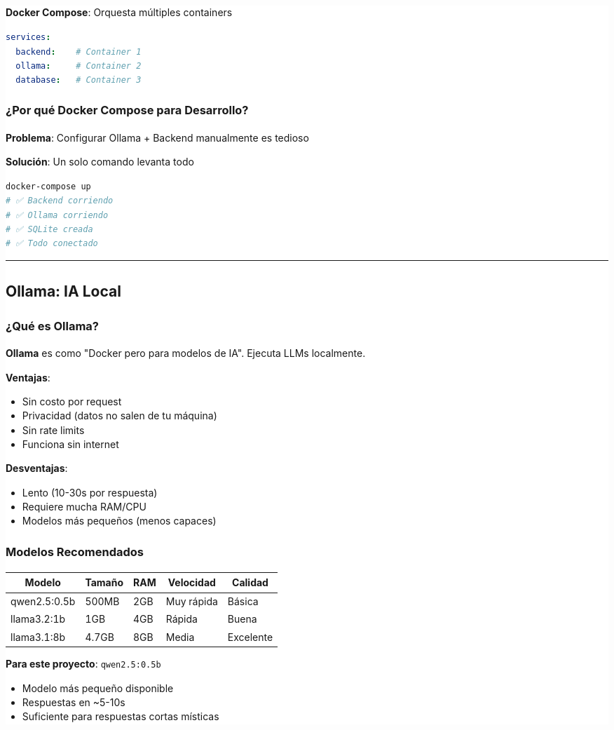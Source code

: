 **Docker Compose**: Orquesta múltiples containers
```yaml
services:
  backend:    # Container 1
  ollama:     # Container 2
  database:   # Container 3
```

### ¿Por qué Docker Compose para Desarrollo?

**Problema**: Configurar Ollama + Backend manualmente es tedioso

**Solución**: Un solo comando levanta todo
```bash
docker-compose up
# ✅ Backend corriendo
# ✅ Ollama corriendo
# ✅ SQLite creada
# ✅ Todo conectado
```

---

## Ollama: IA Local

### ¿Qué es Ollama?

**Ollama** es como "Docker pero para modelos de IA". Ejecuta LLMs localmente.

**Ventajas**:
- Sin costo por request
- Privacidad (datos no salen de tu máquina)
- Sin rate limits
- Funciona sin internet

**Desventajas**:
- Lento (10-30s por respuesta)
- Requiere mucha RAM/CPU
- Modelos más pequeños (menos capaces)

### Modelos Recomendados

| Modelo | Tamaño | RAM | Velocidad | Calidad |
|--------|--------|-----|-----------|---------|
| qwen2.5:0.5b | 500MB | 2GB | Muy rápida | Básica |
| llama3.2:1b | 1GB | 4GB | Rápida | Buena |
| llama3.1:8b | 4.7GB | 8GB | Media | Excelente |

**Para este proyecto**: `qwen2.5:0.5b`
- Modelo más pequeño disponible
- Respuestas en ~5-10s
- Suficiente para respuestas cortas místicas
